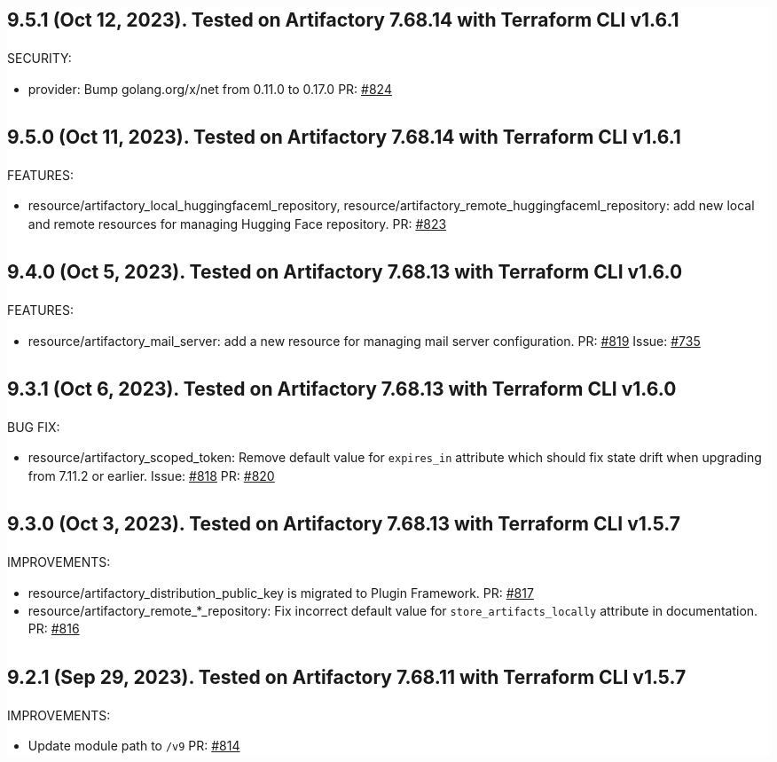 ## 9.5.1 (Oct 12, 2023). Tested on Artifactory 7.68.14 with Terraform CLI v1.6.1

SECURITY:

* provider: Bump golang.org/x/net from 0.11.0 to 0.17.0 PR: [#824](https://github.com/jfrog/terraform-provider-artifactory/pull/824)

## 9.5.0 (Oct 11, 2023). Tested on Artifactory 7.68.14 with Terraform CLI v1.6.1

FEATURES:

* resource/artifactory_local_huggingfaceml_repository, resource/artifactory_remote_huggingfaceml_repository: add new local and remote resources for managing Hugging Face repository. PR: [#823](https://github.com/jfrog/terraform-provider-artifactory/pull/823)

## 9.4.0 (Oct 5, 2023). Tested on Artifactory 7.68.13 with Terraform CLI v1.6.0

FEATURES:

* resource/artifactory_mail_server: add a new resource for managing mail server configuration. PR: [#819](https://github.com/jfrog/terraform-provider-artifactory/pull/819) Issue: [#735](https://github.com/jfrog/terraform-provider-artifactory/issues/735)

## 9.3.1 (Oct 6, 2023). Tested on Artifactory 7.68.13 with Terraform CLI v1.6.0

BUG FIX:
* resource/artifactory_scoped_token: Remove default value for `expires_in` attribute which should fix state drift when upgrading from 7.11.2 or earlier. Issue: [#818](https://github.com/jfrog/terraform-provider-artifactory/issues/818) PR: [#820](https://github.com/jfrog/terraform-provider-artifactory/pull/820)

## 9.3.0 (Oct 3, 2023). Tested on Artifactory 7.68.13 with Terraform CLI v1.5.7

IMPROVEMENTS:

* resource/artifactory_distribution_public_key is migrated to Plugin Framework. PR: [#817](https://github.com/jfrog/terraform-provider-artifactory/pull/817)
* resource/artifactory_remote_\*\_repository: Fix incorrect default value for `store_artifacts_locally` attribute in documentation. PR: [#816](https://github.com/jfrog/terraform-provider-artifactory/pull/816)

## 9.2.1 (Sep 29, 2023). Tested on Artifactory 7.68.11 with Terraform CLI v1.5.7

IMPROVEMENTS:

* Update module path to `/v9` PR: [#814](https://github.com/jfrog/terraform-provider-artifactory/pull/814)
